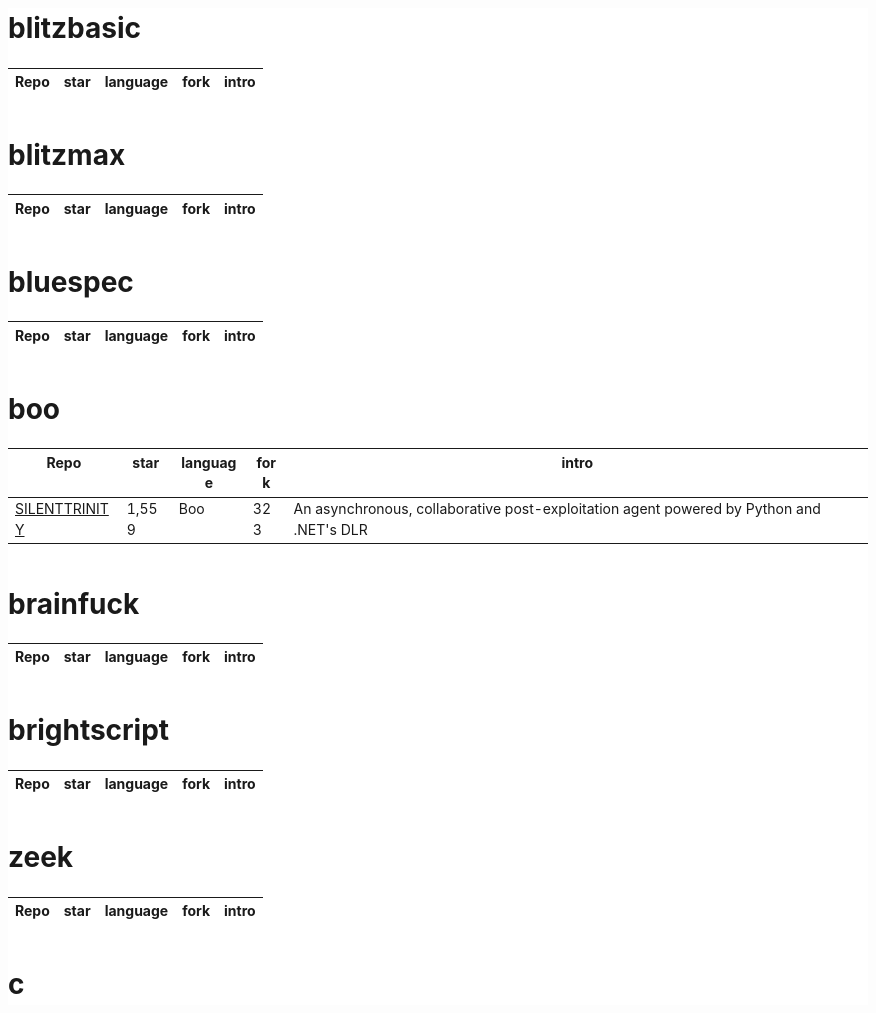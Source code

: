 
# blitzbasic

Repo|star|language|fork|intro
-|-|-|-|-



# blitzmax

Repo|star|language|fork|intro
-|-|-|-|-



# bluespec

Repo|star|language|fork|intro
-|-|-|-|-



# boo

Repo|star|language|fork|intro
-|-|-|-|-
[SILENTTRINITY](https://hub.fastgit.org//byt3bl33d3r/SILENTTRINITY)|1,559|Boo|323|An asynchronous, collaborative post-exploitation agent powered by Python and .NET's DLR


# brainfuck

Repo|star|language|fork|intro
-|-|-|-|-



# brightscript

Repo|star|language|fork|intro
-|-|-|-|-



# zeek

Repo|star|language|fork|intro
-|-|-|-|-



# c
